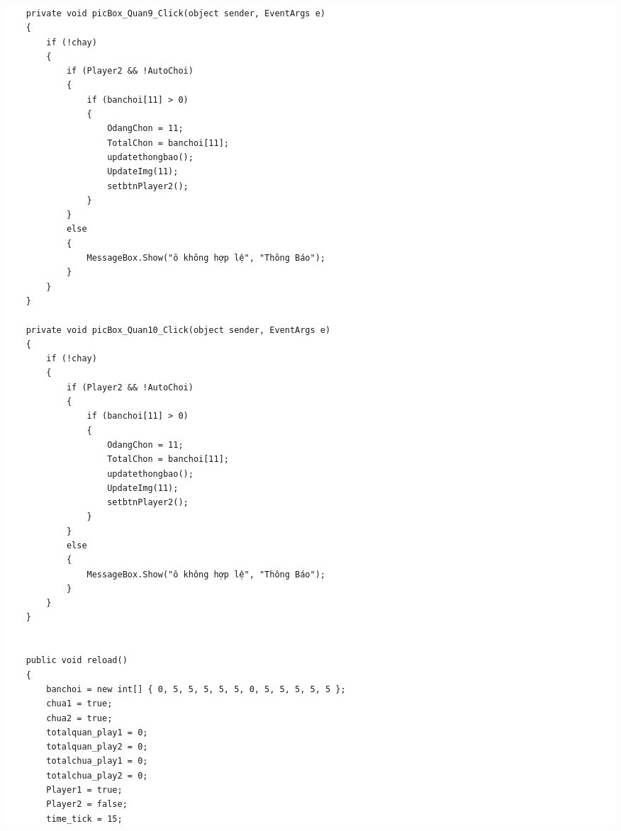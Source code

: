         private void picBox_Quan9_Click(object sender, EventArgs e)
        {
            if (!chay)
            {
                if (Player2 && !AutoChoi)
                {
                    if (banchoi[11] > 0)
                    {
                        OdangChon = 11;
                        TotalChon = banchoi[11];
                        updatethongbao();
                        UpdateImg(11);
                        setbtnPlayer2();
                    }
                }
                else
                {
                    MessageBox.Show("ô không hợp lệ", "Thông Báo");
                }
            }
        }

        private void picBox_Quan10_Click(object sender, EventArgs e)
        {
            if (!chay)
            {
                if (Player2 && !AutoChoi)
                {
                    if (banchoi[11] > 0)
                    {
                        OdangChon = 11;
                        TotalChon = banchoi[11];
                        updatethongbao();
                        UpdateImg(11);
                        setbtnPlayer2();
                    }
                }
                else
                {
                    MessageBox.Show("ô không hợp lệ", "Thông Báo");
                }
            }
        }


        public void reload()
        {
            banchoi = new int[] { 0, 5, 5, 5, 5, 5, 0, 5, 5, 5, 5, 5 };
            chua1 = true;
            chua2 = true;
            totalquan_play1 = 0;
            totalquan_play2 = 0;
            totalchua_play1 = 0;
            totalchua_play2 = 0;
            Player1 = true;
            Player2 = false;
            time_tick = 15;
